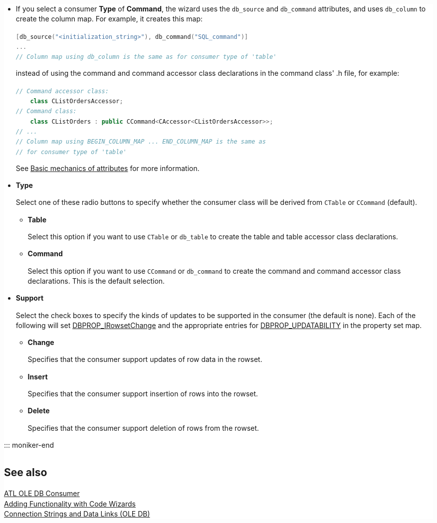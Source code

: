   - If you select a consumer **Type** of **Command**, the wizard uses the `db_source` and `db_command` attributes, and uses `db_column` to create the column map. For example, it creates this map:

    ```cpp
    [db_source("<initialization_string>"), db_command("SQL_command")]
    ...
    // Column map using db_column is the same as for consumer type of 'table'
    ```

     instead of using the command and command accessor class declarations in the command class' .h file, for example:

    ```cpp
    // Command accessor class:
        class CListOrdersAccessor;
    // Command class:
        class CListOrders : public CCommand<CAccessor<CListOrdersAccessor>>;
    // ...
    // Column map using BEGIN_COLUMN_MAP ... END_COLUMN_MAP is the same as
    // for consumer type of 'table'
    ```

     See [Basic mechanics of attributes](../../windows/attributes/cpp-attributes-com-net.md#basic-mechanics-of-attributes) for more information.

- **Type**

   Select one of these radio buttons to specify whether the consumer class will be derived from `CTable` or `CCommand` (default).

  - **Table**

      Select this option if you want to use `CTable` or `db_table` to create the table and table accessor class declarations.

  - **Command**

      Select this option if you want to use `CCommand` or `db_command` to create the command and command accessor class declarations. This is the default selection.

- **Support**

   Select the check boxes to specify the kinds of updates to be supported in the consumer (the default is none). Each of the following will set [DBPROP_IRowsetChange](/previous-versions/windows/desktop/ms715892(v=vs.85)) and the appropriate entries for [DBPROP_UPDATABILITY](/previous-versions/windows/desktop/ms722676(v=vs.85)) in the property set map.

  - **Change**

      Specifies that the consumer support updates of row data in the rowset.

  - **Insert**

      Specifies that the consumer support insertion of rows into the rowset.

  - **Delete**

      Specifies that the consumer support deletion of rows from the rowset.

::: moniker-end

## See also

[ATL OLE DB Consumer](../../atl/reference/adding-an-atl-ole-db-consumer.md)<br/>
[Adding Functionality with Code Wizards](../../ide/adding-functionality-with-code-wizards-cpp.md)<br/>
[Connection Strings and Data Links (OLE DB)](/previous-versions/windows/desktop/ms718376(v=vs.85))
